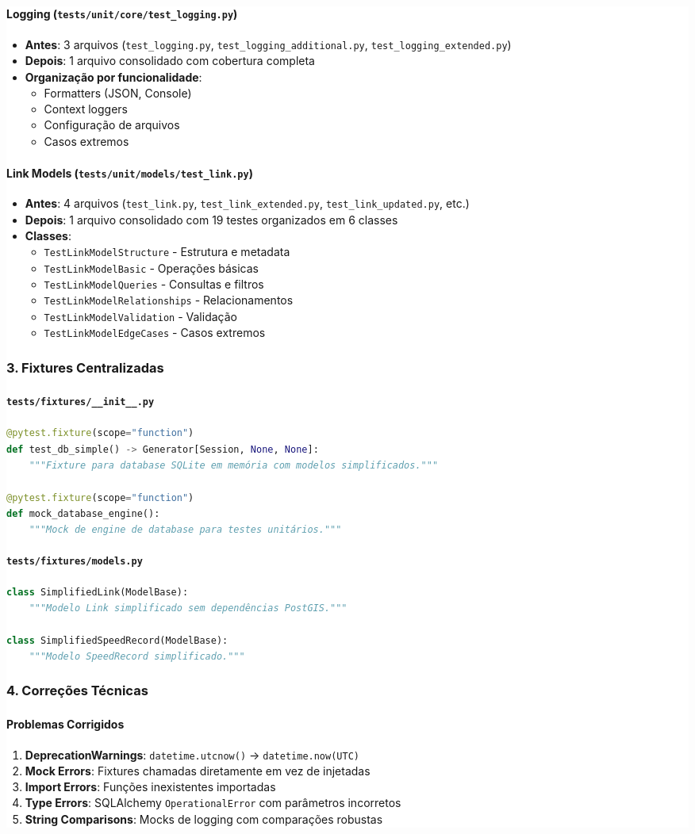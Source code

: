 #### Logging (`tests/unit/core/test_logging.py`)
- **Antes**: 3 arquivos (`test_logging.py`, `test_logging_additional.py`, `test_logging_extended.py`)
- **Depois**: 1 arquivo consolidado com cobertura completa
- **Organização por funcionalidade**:
  - Formatters (JSON, Console)
  - Context loggers
  - Configuração de arquivos
  - Casos extremos

#### Link Models (`tests/unit/models/test_link.py`)
- **Antes**: 4 arquivos (`test_link.py`, `test_link_extended.py`, `test_link_updated.py`, etc.)
- **Depois**: 1 arquivo consolidado com 19 testes organizados em 6 classes
- **Classes**:
  - `TestLinkModelStructure` - Estrutura e metadata
  - `TestLinkModelBasic` - Operações básicas
  - `TestLinkModelQueries` - Consultas e filtros
  - `TestLinkModelRelationships` - Relacionamentos
  - `TestLinkModelValidation` - Validação
  - `TestLinkModelEdgeCases` - Casos extremos

### 3. **Fixtures Centralizadas**

#### `tests/fixtures/__init__.py`
```python
@pytest.fixture(scope="function")
def test_db_simple() -> Generator[Session, None, None]:
    """Fixture para database SQLite em memória com modelos simplificados."""

@pytest.fixture(scope="function") 
def mock_database_engine():
    """Mock de engine de database para testes unitários."""
```

#### `tests/fixtures/models.py`
```python
class SimplifiedLink(ModelBase):
    """Modelo Link simplificado sem dependências PostGIS."""
    
class SimplifiedSpeedRecord(ModelBase):
    """Modelo SpeedRecord simplificado."""
```

### 4. **Correções Técnicas**

#### Problemas Corrigidos
1. **DeprecationWarnings**: `datetime.utcnow()` → `datetime.now(UTC)`
2. **Mock Errors**: Fixtures chamadas diretamente em vez de injetadas
3. **Import Errors**: Funções inexistentes importadas
4. **Type Errors**: SQLAlchemy `OperationalError` com parâmetros incorretos
5. **String Comparisons**: Mocks de logging com comparações robustas
